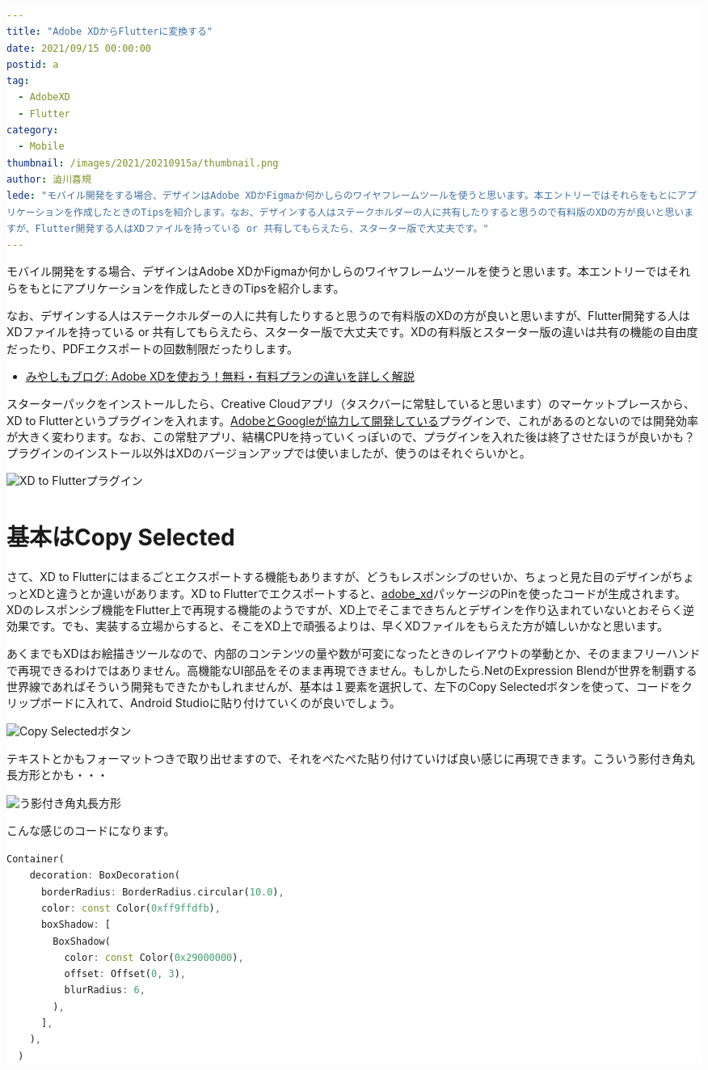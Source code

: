 ```yaml
---
title: "Adobe XDからFlutterに変換する"
date: 2021/09/15 00:00:00
postid: a
tag:
  - AdobeXD
  - Flutter
category:
  - Mobile
thumbnail: /images/2021/20210915a/thumbnail.png
author: 澁川喜規
lede: "モバイル開発をする場合、デザインはAdobe XDかFigmaか何かしらのワイヤフレームツールを使うと思います。本エントリーではそれらをもとにアプリケーションを作成したときのTipsを紹介します。なお、デザインする人はステークホルダーの人に共有したりすると思うので有料版のXDの方が良いと思いますが、Flutter開発する人はXDファイルを持っている or 共有してもらえたら、スターター版で大丈夫です。"
---
```


モバイル開発をする場合、デザインはAdobe XDかFigmaか何かしらのワイヤフレームツールを使うと思います。本エントリーではそれらをもとにアプリケーションを作成したときのTipsを紹介します。

なお、デザインする人はステークホルダーの人に共有したりすると思うので有料版のXDの方が良いと思いますが、Flutter開発する人はXDファイルを持っている or 共有してもらえたら、スターター版で大丈夫です。XDの有料版とスターター版の違いは共有の機能の自由度だったり、PDFエクスポートの回数制限だったりします。

* [みやしもブログ: Adobe XDを使おう！無料・有料プランの違いを詳しく解説](https://miya-system-works.com/blog/detail/adobe-xd-plan/)

スターターパックをインストールしたら、Creative Cloudアプリ（タスクバーに常駐していると思います）のマーケットプレースから、XD to Flutterというプラグインを入れます。[AdobeとGoogleが協力して開発している](https://blog.adobe.com/jp/publish/2020/09/25/cc-web-xd-flutter-plugin-now-available.html)プラグインで、これがあるのとないのでは開発効率が大きく変わります。なお、この常駐アプリ、結構CPUを持っていくっぽいので、プラグインを入れた後は終了させたほうが良いかも？ プラグインのインストール以外はXDのバージョンアップでは使いましたが、使うのはそれぐらいかと。

<img src="/images/2021/20210915a/スクリーンショット_2021-09-08_17.06.46.png" alt="XD to Flutterプラグイン" width="1136" height="752" loading="lazy">

# 基本はCopy Selected

さて、XD to Flutterにはまるごとエクスポートする機能もありますが、どうもレスポンシブのせいか、ちょっと見た目のデザインがちょっとXDと違うとか違いがあります。XD to Flutterでエクスポートすると、[adobe_xd](https://pub.dev/packages/adobe_xd)パッケージのPinを使ったコードが生成されます。XDのレスポンシブ機能をFlutter上で再現する機能のようですが、XD上でそこまできちんとデザインを作り込まれていないとおそらく逆効果です。でも、実装する立場からすると、そこをXD上で頑張るよりは、早くXDファイルをもらえた方が嬉しいかなと思います。

あくまでもXDはお絵描きツールなので、内部のコンテンツの量や数が可変になったときのレイアウトの挙動とか、そのままフリーハンドで再現できるわけではありません。高機能なUI部品をそのまま再現できません。もしかしたら.NetのExpression Blendが世界を制覇する世界線であればそういう開発もできたかもしれませんが、基本は１要素を選択して、左下のCopy Selectedボタンを使って、コードをクリップボードに入れて、Android Studioに貼り付けていくのが良いでしょう。

<img src="/images/2021/20210915a/スクリーンショット_2021-09-08_17.00.35.png" alt="Copy Selectedボタン" width="812" height="1144" loading="lazy">

テキストとかもフォーマットつきで取り出せますので、それをぺたぺた貼り付けていけば良い感じに再現できます。こういう影付き角丸長方形とかも・・・

<img src="/images/2021/20210915a/スクリーンショット_2021-09-08_18.07.10.png" alt="う影付き角丸長方形" width="279" height="603" loading="lazy">

こんな感じのコードになります。

```dart
Container(
    decoration: BoxDecoration(
      borderRadius: BorderRadius.circular(10.0),
      color: const Color(0xff9ffdfb),
      boxShadow: [
        BoxShadow(
          color: const Color(0x29000000),
          offset: Offset(0, 3),
          blurRadius: 6,
        ),
      ],
    ),
  )
```